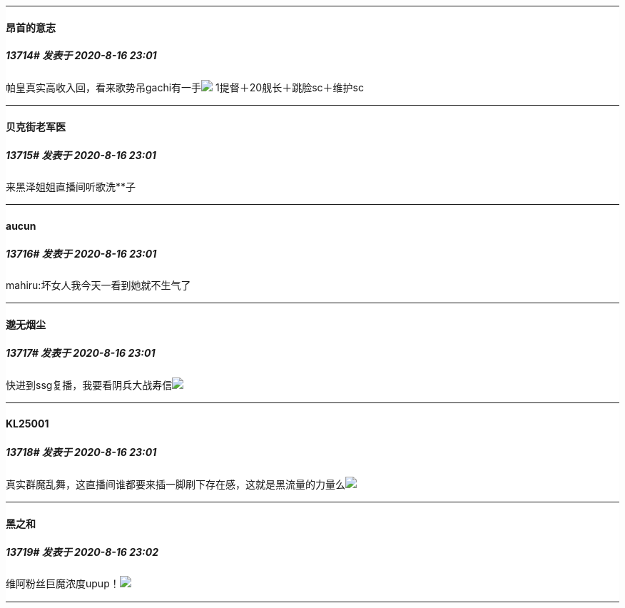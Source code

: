 
*****

####  昂首的意志  
##### 13714#       发表于 2020-8-16 23:01


帕皇真实高收入回，看来歌势吊gachi有一手<img src="https://static.saraba1st.com/image/smiley/face2017/066.png" referrerpolicy="no-referrer">
1提督＋20舰长＋跳脸sc＋维护sc


*****

####  贝克街老军医  
##### 13715#       发表于 2020-8-16 23:01


来黑泽姐姐直播间听歌洗**子


*****

####  aucun  
##### 13716#       发表于 2020-8-16 23:01


mahiru:坏女人我今天一看到她就不生气了


*****

####  邈无烟尘  
##### 13717#       发表于 2020-8-16 23:01


快进到ssg复播，我要看阴兵大战寿信<img src="https://static.saraba1st.com/image/smiley/face2017/067.png" referrerpolicy="no-referrer">


*****

####  KL25001  
##### 13718#       发表于 2020-8-16 23:01


真实群魔乱舞，这直播间谁都要来插一脚刷下存在感，这就是黑流量的力量么<img src="https://static.saraba1st.com/image/smiley/face2017/059.png" referrerpolicy="no-referrer">


*****

####  黑之和  
##### 13719#       发表于 2020-8-16 23:02


维阿粉丝巨魔浓度upup！<img src="https://static.saraba1st.com/image/smiley/face2017/059.png" referrerpolicy="no-referrer">


*****
